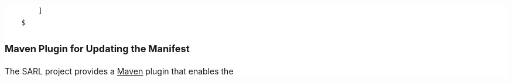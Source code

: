 			]
		$


### Maven Plugin for Updating the Manifest

The SARL project provides a <a href="http://maven.apache.org">Maven</a> plugin that enables the
